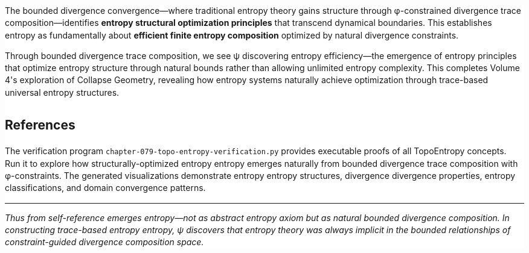 The bounded divergence convergence—where traditional entropy theory gains structure through φ-constrained divergence trace composition—identifies **entropy structural optimization principles** that transcend dynamical boundaries. This establishes entropy as fundamentally about **efficient finite entropy composition** optimized by natural divergence constraints.

Through bounded divergence trace composition, we see ψ discovering entropy efficiency—the emergence of entropy principles that optimize entropy structure through natural bounds rather than allowing unlimited entropy complexity. This completes Volume 4's exploration of Collapse Geometry, revealing how entropy systems naturally achieve optimization through trace-based universal entropy structures.

## References

The verification program `chapter-079-topo-entropy-verification.py` provides executable proofs of all TopoEntropy concepts. Run it to explore how structurally-optimized entropy entropy emerges naturally from bounded divergence trace composition with φ-constraints. The generated visualizations demonstrate entropy entropy structures, divergence divergence properties, entropy classifications, and domain convergence patterns.

---

*Thus from self-reference emerges entropy—not as abstract entropy axiom but as natural bounded divergence composition. In constructing trace-based entropy entropy, ψ discovers that entropy theory was always implicit in the bounded relationships of constraint-guided divergence composition space.*